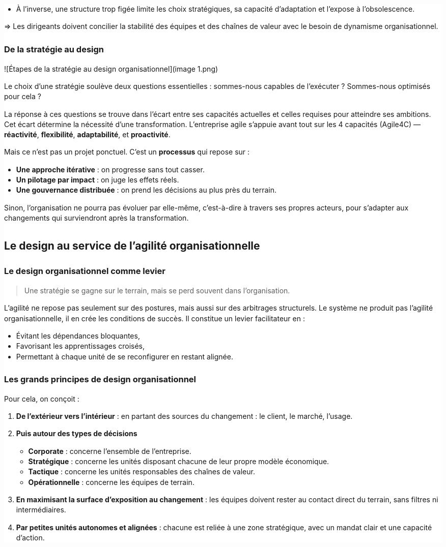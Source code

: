- À l’inverse, une structure trop figée limite les choix stratégiques, sa capacité d’adaptation et l’expose à l’obsolescence.

⇒ Les dirigeants doivent concilier la stabilité des équipes et des chaînes de valeur avec le besoin de dynamisme organisationnel.

### De la stratégie au design

![Étapes de la stratégie au design organisationnel](image 1.png)

Le choix d’une stratégie soulève deux questions essentielles : sommes-nous capables de l’exécuter ? Sommes-nous optimisés pour cela ?

La réponse à ces questions se trouve dans l’écart entre ses capacités actuelles et celles requises pour atteindre ses ambitions. Cet écart détermine la nécessité d’une transformation. L’entreprise agile s’appuie avant tout sur les 4 capacités (Agile4C) — **réactivité**, **flexibilité**, **adaptabilité**, et **proactivité**.

Mais ce n’est pas un projet ponctuel. C’est un **processus** qui repose sur :

- **Une approche itérative** : on progresse sans tout casser.
- **Un pilotage par impact** : on juge les effets réels.
- **Une gouvernance distribuée** : on prend les décisions au plus près du terrain.

Sinon, l’organisation ne pourra pas évoluer par elle-même, c’est-à-dire à travers ses propres acteurs, pour s’adapter aux changements qui surviendront après la transformation.

## Le design au service de l’agilité organisationnelle

### Le design organisationnel comme levier

> Une stratégie se gagne sur le terrain, mais se perd souvent dans l’organisation.

L’agilité ne repose pas seulement sur des postures, mais aussi sur des arbitrages structurels. Le système ne produit pas l’agilité organisationnelle, il en crée les conditions de succès. Il constitue un levier facilitateur en :

- Évitant les dépendances bloquantes,
- Favorisant les apprentissages croisés,
- Permettant à chaque unité de se reconfigurer en restant alignée.

### Les grands principes de design organisationnel

Pour cela, on conçoit :

1. **De l’extérieur vers l’intérieur** : en partant des sources du changement : le client, le marché, l’usage.
2. **Puis autour des types de décisions**

    - **Corporate** : concerne l’ensemble de l’entreprise.
    - **Stratégique** : concerne les unités disposant chacune de leur propre modèle économique.
    - **Tactique** : concerne les unités responsables des chaînes de valeur.
    - **Opérationnelle** : concerne les équipes de terrain.

3. **En maximisant la surface d’exposition au changement** : les équipes doivent rester au contact direct du terrain, sans filtres ni intermédiaires.
4. **Par petites unités autonomes et alignées** : chacune est reliée à une zone stratégique, avec un mandat clair et une capacité d’action.
